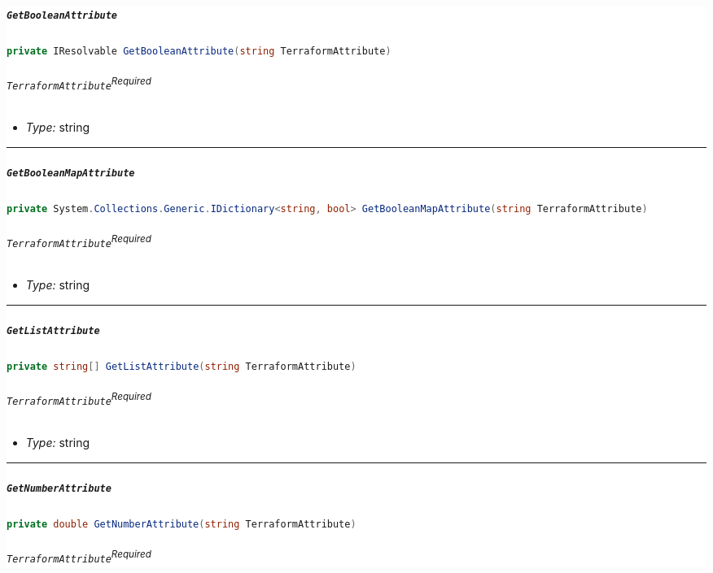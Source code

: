 
##### `GetBooleanAttribute` <a name="GetBooleanAttribute" id="@cdktf/provider-cloudflare.filter.Filter.getBooleanAttribute"></a>

```csharp
private IResolvable GetBooleanAttribute(string TerraformAttribute)
```

###### `TerraformAttribute`<sup>Required</sup> <a name="TerraformAttribute" id="@cdktf/provider-cloudflare.filter.Filter.getBooleanAttribute.parameter.terraformAttribute"></a>

- *Type:* string

---

##### `GetBooleanMapAttribute` <a name="GetBooleanMapAttribute" id="@cdktf/provider-cloudflare.filter.Filter.getBooleanMapAttribute"></a>

```csharp
private System.Collections.Generic.IDictionary<string, bool> GetBooleanMapAttribute(string TerraformAttribute)
```

###### `TerraformAttribute`<sup>Required</sup> <a name="TerraformAttribute" id="@cdktf/provider-cloudflare.filter.Filter.getBooleanMapAttribute.parameter.terraformAttribute"></a>

- *Type:* string

---

##### `GetListAttribute` <a name="GetListAttribute" id="@cdktf/provider-cloudflare.filter.Filter.getListAttribute"></a>

```csharp
private string[] GetListAttribute(string TerraformAttribute)
```

###### `TerraformAttribute`<sup>Required</sup> <a name="TerraformAttribute" id="@cdktf/provider-cloudflare.filter.Filter.getListAttribute.parameter.terraformAttribute"></a>

- *Type:* string

---

##### `GetNumberAttribute` <a name="GetNumberAttribute" id="@cdktf/provider-cloudflare.filter.Filter.getNumberAttribute"></a>

```csharp
private double GetNumberAttribute(string TerraformAttribute)
```

###### `TerraformAttribute`<sup>Required</sup> <a name="TerraformAttribute" id="@cdktf/provider-cloudflare.filter.Filter.getNumberAttribute.parameter.terraformAttribute"></a>
